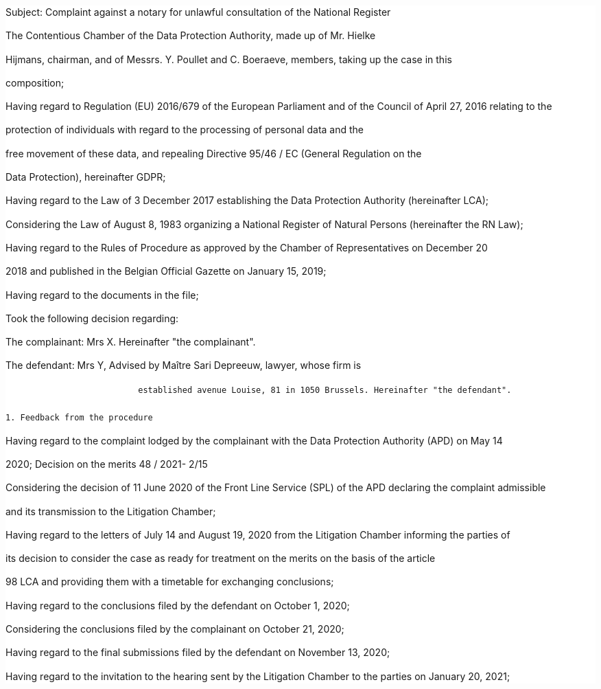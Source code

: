 Subject: Complaint against a notary for unlawful consultation of the National Register

The Contentious Chamber of the Data Protection Authority, made up of Mr. Hielke

Hijmans, chairman, and of Messrs. Y. Poullet and C. Boeraeve, members, taking up the case in this

composition;

Having regard to Regulation (EU) 2016/679 of the European Parliament and of the Council of April 27, 2016 relating to the

protection of individuals with regard to the processing of personal data and the

free movement of these data, and repealing Directive 95/46 / EC (General Regulation on the

Data Protection), hereinafter GDPR;

Having regard to the Law of 3 December 2017 establishing the Data Protection Authority (hereinafter LCA);

Considering the Law of August 8, 1983 organizing a National Register of Natural Persons (hereinafter the RN Law);

Having regard to the Rules of Procedure as approved by the Chamber of Representatives on December 20

2018 and published in the Belgian Official Gazette on January 15, 2019;

Having regard to the documents in the file;

Took the following decision regarding:

The complainant: Mrs X. Hereinafter "the complainant".

The defendant: Mrs Y, Advised by Maître Sari Depreeuw, lawyer, whose firm is

                               established avenue Louise, 81 in 1050 Brussels. Hereinafter "the defendant".

    1. Feedback from the procedure

Having regard to the complaint lodged by the complainant with the Data Protection Authority (APD) on May 14

2020; Decision on the merits 48 / 2021- 2/15

Considering the decision of 11 June 2020 of the Front Line Service (SPL) of the APD declaring the complaint admissible

and its transmission to the Litigation Chamber;

Having regard to the letters of July 14 and August 19, 2020 from the Litigation Chamber informing the parties of

its decision to consider the case as ready for treatment on the merits on the basis of the article

98 LCA and providing them with a timetable for exchanging conclusions;

Having regard to the conclusions filed by the defendant on October 1, 2020;

Considering the conclusions filed by the complainant on October 21, 2020;

Having regard to the final submissions filed by the defendant on November 13, 2020;

Having regard to the invitation to the hearing sent by the Litigation Chamber to the parties on January 20, 2021;
